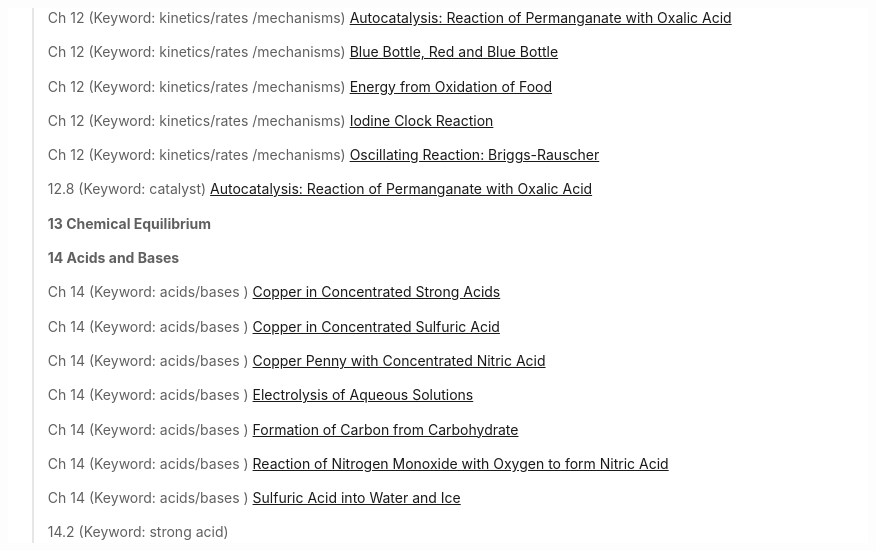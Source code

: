 > 
>  Ch 12 (Keyword: kinetics/rates /mechanisms)
>  [Autocatalysis: Reaction of Permanganate with Oxalic Acid](../MAIN/AUTOCAT/PAGE1.HTM) 
>   
> 
>  Ch 12 (Keyword: kinetics/rates /mechanisms)
>  [Blue Bottle, Red and Blue Bottle](../MAIN/BOTL/PAGE1.HTM) 
>   
> 
>  Ch 12 (Keyword: kinetics/rates /mechanisms)
>  [Energy from Oxidation of Food](../MAIN/CHEETO/PAGE1.HTM) 
>   
> 
>  Ch 12 (Keyword: kinetics/rates /mechanisms)
>  [Iodine Clock Reaction](../MAIN/CLOCKRX/PAGE1.HTM) 
>   
> 
>  Ch 12 (Keyword: kinetics/rates /mechanisms)
>  [Oscillating Reaction: Briggs-Rauscher](../MAIN/OSCRXBR/PAGE1.HTM) 
>   
> 
>  12.8 (Keyword: catalyst)
>  [Autocatalysis: Reaction of Permanganate with Oxalic Acid](../MAIN/AUTOCAT/PAGE1.HTM) 
>   
> 
> 
> **13 Chemical Equilibrium** 
>   
> 
> 
> 
> **14 Acids and Bases** 
>   
> 
> 
>  Ch 14 (Keyword: acids/bases )
>  [Copper in Concentrated Strong Acids](../MAIN/CUNACID/PAGE1.HTM) 
>   
> 
>  Ch 14 (Keyword: acids/bases )
>  [Copper in Concentrated Sulfuric Acid](../MAIN/CUNASID/PAGE1.HTM) 
>   
> 
>  Ch 14 (Keyword: acids/bases )
>  [Copper Penny with Concentrated Nitric Acid](../MAIN/PENITRA/PAGE1.HTM) 
>   
> 
>  Ch 14 (Keyword: acids/bases )
>  [Electrolysis of Aqueous Solutions](../MAIN/ELECSOL/PAGE1.HTM) 
>   
> 
>  Ch 14 (Keyword: acids/bases )
>  [Formation of Carbon from Carbohydrate](../MAIN/FORMC/PAGE1.HTM) 
>   
> 
>  Ch 14 (Keyword: acids/bases )
>  [Reaction of Nitrogen Monoxide with Oxygen to form Nitric Acid](../MAIN/RAINN1O2/PAGE1.HTM) 
>   
> 
>  Ch 14 (Keyword: acids/bases )
>  [Sulfuric Acid into Water and Ice](../MAIN/SH2OICE/PAGE1.HTM) 
>   
> 
>  14.2 (Keyword: strong acid)